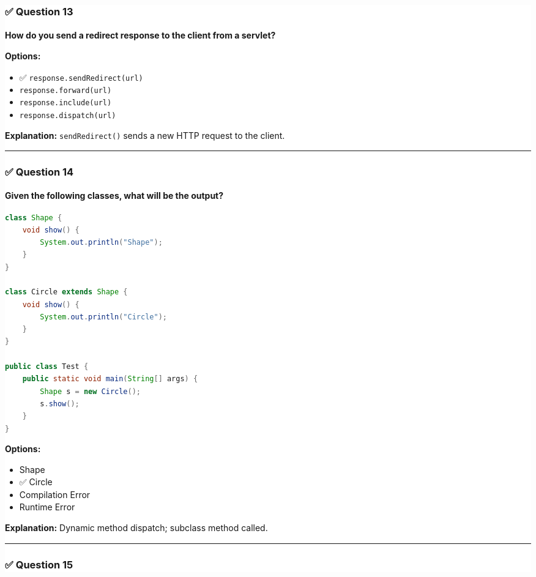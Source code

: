 
### ✅ **Question 13**

**How do you send a redirect response to the client from a servlet?**

**Options:**

* ✅ `response.sendRedirect(url)`
* `response.forward(url)`
* `response.include(url)`
* `response.dispatch(url)`

**Explanation:**
`sendRedirect()` sends a new HTTP request to the client.

---

### ✅ **Question 14**

**Given the following classes, what will be the output?**

```java
class Shape {
    void show() {
        System.out.println("Shape");
    }
}

class Circle extends Shape {
    void show() {
        System.out.println("Circle");
    }
}

public class Test {
    public static void main(String[] args) {
        Shape s = new Circle();
        s.show();
    }
}
```

**Options:**

* Shape
* ✅ Circle
* Compilation Error
* Runtime Error

**Explanation:**
Dynamic method dispatch; subclass method called.

---

### ✅ **Question 15**
